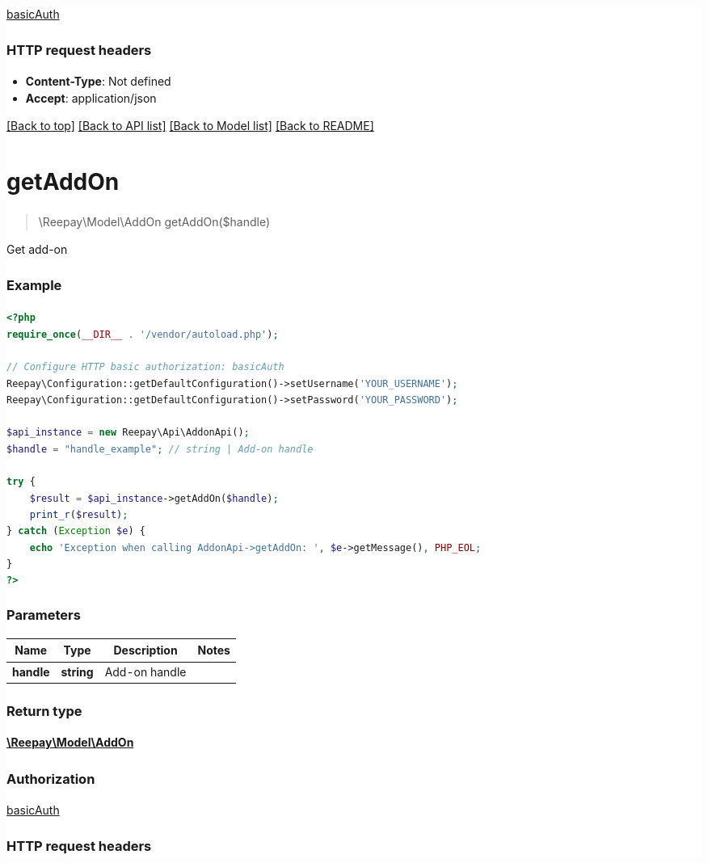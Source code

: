 [basicAuth](../../README.md#basicAuth)

### HTTP request headers

 - **Content-Type**: Not defined
 - **Accept**: application/json

[[Back to top]](#) [[Back to API list]](../../README.md#documentation-for-api-endpoints) [[Back to Model list]](../../README.md#documentation-for-models) [[Back to README]](../../README.md)

# **getAddOn**
> \Reepay\Model\AddOn getAddOn($handle)

Get add-on



### Example
```php
<?php
require_once(__DIR__ . '/vendor/autoload.php');

// Configure HTTP basic authorization: basicAuth
Reepay\Configuration::getDefaultConfiguration()->setUsername('YOUR_USERNAME');
Reepay\Configuration::getDefaultConfiguration()->setPassword('YOUR_PASSWORD');

$api_instance = new Reepay\Api\AddonApi();
$handle = "handle_example"; // string | Add-on handle

try {
    $result = $api_instance->getAddOn($handle);
    print_r($result);
} catch (Exception $e) {
    echo 'Exception when calling AddonApi->getAddOn: ', $e->getMessage(), PHP_EOL;
}
?>
```

### Parameters

Name | Type | Description  | Notes
------------- | ------------- | ------------- | -------------
 **handle** | **string**| Add-on handle |

### Return type

[**\Reepay\Model\AddOn**](../Model/AddOn.md)

### Authorization

[basicAuth](../../README.md#basicAuth)

### HTTP request headers
